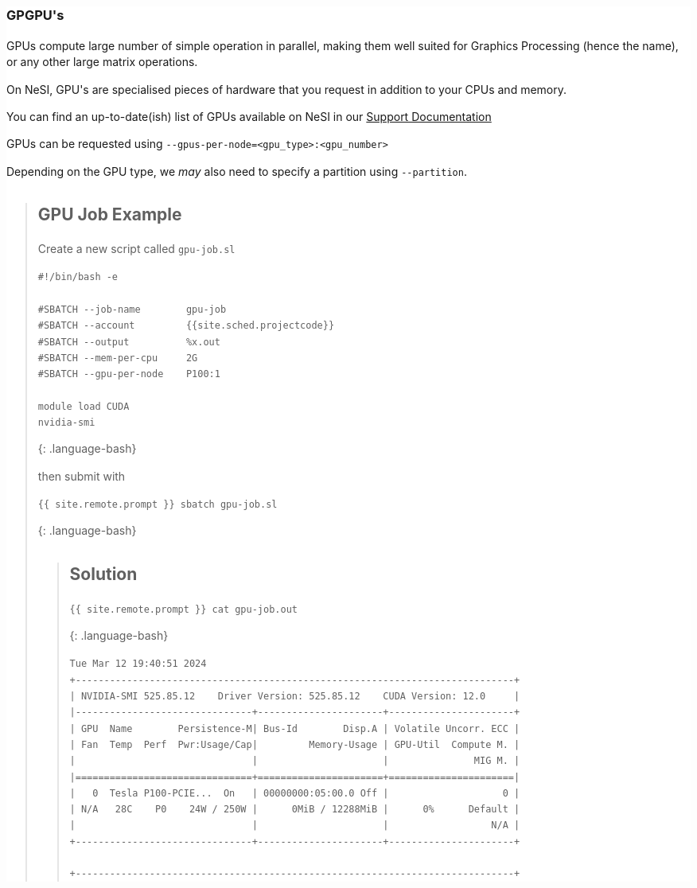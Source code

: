 ### GPGPU's

GPUs compute large number of simple operation in parallel, making them well suited for Graphics Processing (hence the name), or any other large matrix operations.



On NeSI, GPU's are specialised pieces of hardware that you request in addition to your CPUs and memory.

You can find an up-to-date(ish) list of GPUs available on NeSI in our [Support Documentation](https://docs.nesi.org.nz/Scientific_Computing/The_NeSI_High_Performance_Computers/Available_GPUs_on_NeSI/)

GPUs can be requested using `--gpus-per-node=<gpu_type>:<gpu_number>`

Depending on the GPU type, we *may* also need to specify a partition using `--partition`.

> ## GPU Job Example
>
> Create a new script called `gpu-job.sl`
>
> ```
> #!/bin/bash -e
>
> #SBATCH --job-name        gpu-job
> #SBATCH --account         {{site.sched.projectcode}} 
> #SBATCH --output          %x.out
> #SBATCH --mem-per-cpu     2G
> #SBATCH --gpu-per-node    P100:1
> 
> module load CUDA
> nvidia-smi  
> ```
> {: .language-bash}
> 
> then submit with
> 
> ```
> {{ site.remote.prompt }} sbatch gpu-job.sl
> ```
> {: .language-bash}
> 
> > ## Solution
> > 
> > ```
> > {{ site.remote.prompt }} cat gpu-job.out
> >
> > ```
> > {: .language-bash}
> >
> > ```
> > Tue Mar 12 19:40:51 2024       
> > +-----------------------------------------------------------------------------+
> > | NVIDIA-SMI 525.85.12    Driver Version: 525.85.12    CUDA Version: 12.0     |
> > |-------------------------------+----------------------+----------------------+
> > | GPU  Name        Persistence-M| Bus-Id        Disp.A | Volatile Uncorr. ECC |
> > | Fan  Temp  Perf  Pwr:Usage/Cap|         Memory-Usage | GPU-Util  Compute M. |
> > |                               |                      |               MIG M. |
> > |===============================+======================+======================|
> > |   0  Tesla P100-PCIE...  On   | 00000000:05:00.0 Off |                    0 |
> > | N/A   28C    P0    24W / 250W |      0MiB / 12288MiB |      0%      Default |
> > |                               |                      |                  N/A |
> > +-------------------------------+----------------------+----------------------+
> >                                                                                
> > +-----------------------------------------------------------------------------+